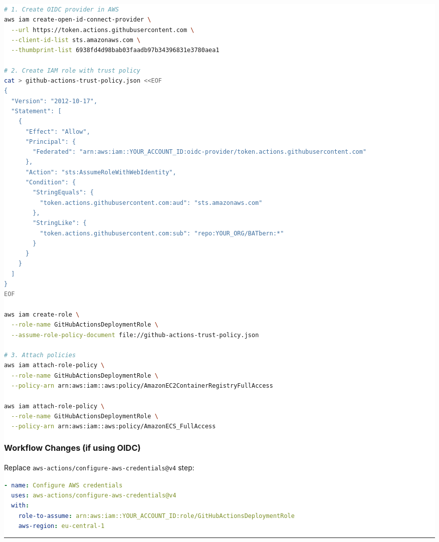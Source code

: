 ```bash
# 1. Create OIDC provider in AWS
aws iam create-open-id-connect-provider \
  --url https://token.actions.githubusercontent.com \
  --client-id-list sts.amazonaws.com \
  --thumbprint-list 6938fd4d98bab03faadb97b34396831e3780aea1

# 2. Create IAM role with trust policy
cat > github-actions-trust-policy.json <<EOF
{
  "Version": "2012-10-17",
  "Statement": [
    {
      "Effect": "Allow",
      "Principal": {
        "Federated": "arn:aws:iam::YOUR_ACCOUNT_ID:oidc-provider/token.actions.githubusercontent.com"
      },
      "Action": "sts:AssumeRoleWithWebIdentity",
      "Condition": {
        "StringEquals": {
          "token.actions.githubusercontent.com:aud": "sts.amazonaws.com"
        },
        "StringLike": {
          "token.actions.githubusercontent.com:sub": "repo:YOUR_ORG/BATbern:*"
        }
      }
    }
  ]
}
EOF

aws iam create-role \
  --role-name GitHubActionsDeploymentRole \
  --assume-role-policy-document file://github-actions-trust-policy.json

# 3. Attach policies
aws iam attach-role-policy \
  --role-name GitHubActionsDeploymentRole \
  --policy-arn arn:aws:iam::aws:policy/AmazonEC2ContainerRegistryFullAccess

aws iam attach-role-policy \
  --role-name GitHubActionsDeploymentRole \
  --policy-arn arn:aws:iam::aws:policy/AmazonECS_FullAccess
```

### Workflow Changes (if using OIDC)

Replace `aws-actions/configure-aws-credentials@v4` step:
```yaml
- name: Configure AWS credentials
  uses: aws-actions/configure-aws-credentials@v4
  with:
    role-to-assume: arn:aws:iam::YOUR_ACCOUNT_ID:role/GitHubActionsDeploymentRole
    aws-region: eu-central-1
```

---